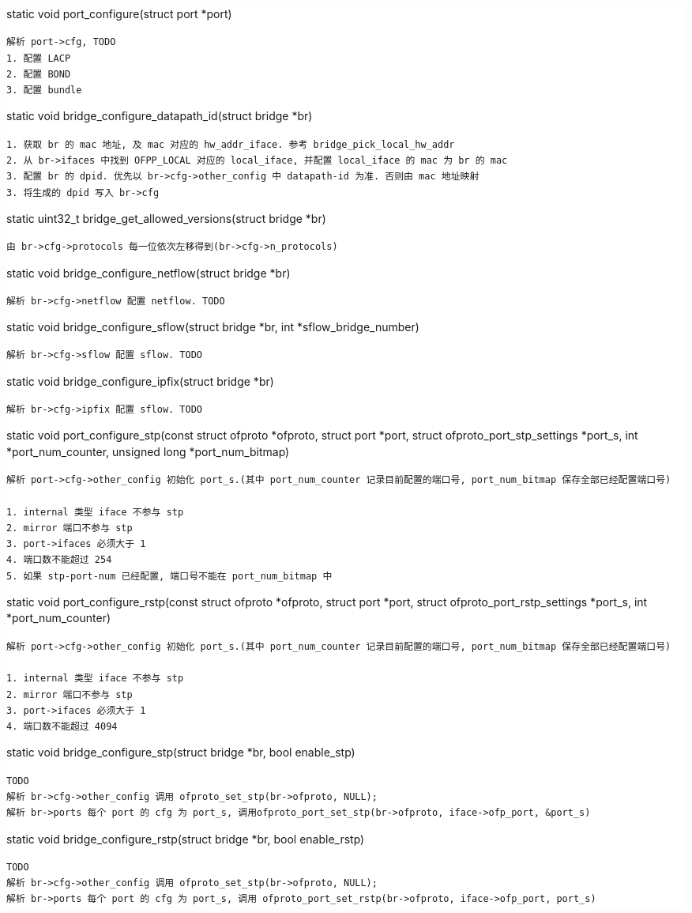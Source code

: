 static void port_configure(struct port *port)

    解析 port->cfg, TODO
    1. 配置 LACP
    2. 配置 BOND
    3. 配置 bundle

static void bridge_configure_datapath_id(struct bridge *br)

    1. 获取 br 的 mac 地址, 及 mac 对应的 hw_addr_iface. 参考 bridge_pick_local_hw_addr
    2. 从 br->ifaces 中找到 OFPP_LOCAL 对应的 local_iface, 并配置 local_iface 的 mac 为 br 的 mac
    3. 配置 br 的 dpid. 优先以 br->cfg->other_config 中 datapath-id 为准. 否则由 mac 地址映射
    3. 将生成的 dpid 写入 br->cfg

static uint32_t bridge_get_allowed_versions(struct bridge *br)

    由 br->cfg->protocols 每一位依次左移得到(br->cfg->n_protocols)

static void bridge_configure_netflow(struct bridge *br)

    解析 br->cfg->netflow 配置 netflow. TODO

static void bridge_configure_sflow(struct bridge *br, int *sflow_bridge_number)

    解析 br->cfg->sflow 配置 sflow. TODO

static void bridge_configure_ipfix(struct bridge *br)

    解析 br->cfg->ipfix 配置 sflow. TODO

static void port_configure_stp(const struct ofproto *ofproto, struct port *port, struct ofproto_port_stp_settings *port_s, int *port_num_counter, unsigned long *port_num_bitmap)

    解析 port->cfg->other_config 初始化 port_s.(其中 port_num_counter 记录目前配置的端口号, port_num_bitmap 保存全部已经配置端口号)

    1. internal 类型 iface 不参与 stp
    2. mirror 端口不参与 stp
    3. port->ifaces 必须大于 1
    4. 端口数不能超过 254
    5. 如果 stp-port-num 已经配置, 端口号不能在 port_num_bitmap 中

static void port_configure_rstp(const struct ofproto *ofproto, struct port *port, struct ofproto_port_rstp_settings *port_s, int *port_num_counter)

    解析 port->cfg->other_config 初始化 port_s.(其中 port_num_counter 记录目前配置的端口号, port_num_bitmap 保存全部已经配置端口号)

    1. internal 类型 iface 不参与 stp
    2. mirror 端口不参与 stp
    3. port->ifaces 必须大于 1
    4. 端口数不能超过 4094

static void bridge_configure_stp(struct bridge *br, bool enable_stp)

    TODO
    解析 br->cfg->other_config 调用 ofproto_set_stp(br->ofproto, NULL);
    解析 br->ports 每个 port 的 cfg 为 port_s, 调用ofproto_port_set_stp(br->ofproto, iface->ofp_port, &port_s)

static void bridge_configure_rstp(struct bridge *br, bool enable_rstp)

    TODO
    解析 br->cfg->other_config 调用 ofproto_set_stp(br->ofproto, NULL);
    解析 br->ports 每个 port 的 cfg 为 port_s, 调用 ofproto_port_set_rstp(br->ofproto, iface->ofp_port, port_s)
